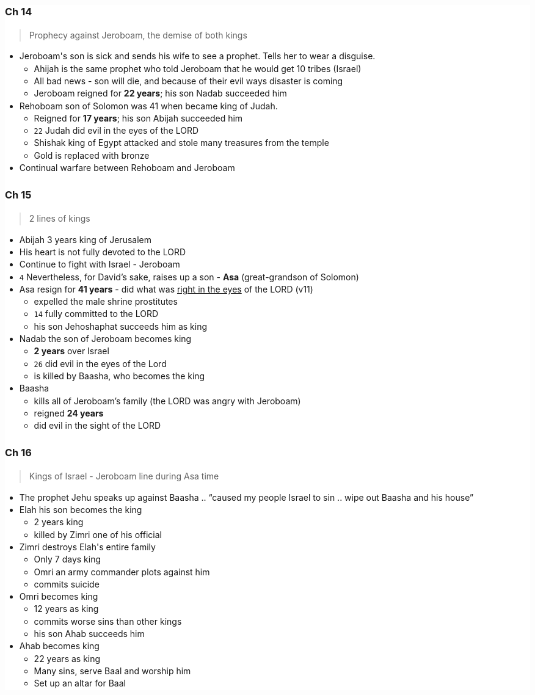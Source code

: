 ### Ch 14 
> Prophecy against Jeroboam, the demise of both kings

- Jeroboam's son is sick and sends his wife to see a prophet. Tells her to wear a disguise. 
  - Ahijah is the same prophet who told Jeroboam that he would get 10 tribes (Israel)
  - All bad news - son will die, and because of their evil ways disaster is coming
  - Jeroboam reigned for **22 years**; his son Nadab succeeded him
- Rehoboam son of Solomon was 41 when became king of Judah. 
  - Reigned for **17 years**; his son Abijah succeeded him
  - `22` Judah did evil in the eyes of the LORD
  - Shishak king of Egypt attacked and stole many treasures from the temple
  - Gold is replaced with bronze
- Continual warfare between Rehoboam and Jeroboam

### Ch 15 
> 2 lines of kings

- Abijah 3 years king of Jerusalem
- His heart is not fully devoted to the LORD
- Continue to fight with Israel - Jeroboam
- `4` Nevertheless, for David’s sake, raises up a son - **Asa** (great-grandson of Solomon)
- Asa resign for **41 years** - did what was <u>right in the eyes</u> of the LORD (v11)
  - expelled the male shrine prostitutes
  - `14` fully committed to the LORD
  - his son Jehoshaphat succeeds him as king
- Nadab the son of Jeroboam becomes king
  - **2 years** over Israel
  - `26` did evil in the eyes of the Lord
  - is killed by Baasha, who becomes the king
- Baasha 
  - kills all of Jeroboam’s family (the LORD was angry with Jeroboam)
  - reigned **24 years**
  - did evil in the sight of the LORD

### Ch 16 
> Kings of Israel - Jeroboam line during Asa time

- The prophet Jehu speaks up against Baasha .. “caused my people Israel to sin .. wipe out Baasha and his house”
- Elah his son becomes the king
  - 2 years king
  - killed by Zimri one of his official 
- Zimri destroys Elah's entire family
  - Only 7 days king
  - Omri an army commander plots against him
  - commits suicide 
- Omri becomes king
  - 12 years as king
  - commits worse sins than other kings
  - his son Ahab succeeds him
- Ahab becomes king
  - 22 years as king
  - Many sins, serve Baal and worship him
  - Set up an altar for Baal
